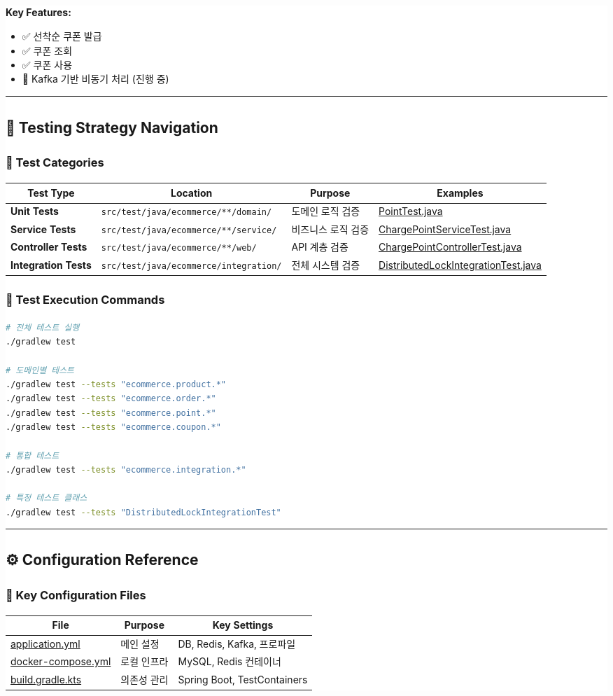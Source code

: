**Key Features:**
- ✅ 선착순 쿠폰 발급
- ✅ 쿠폰 조회
- ✅ 쿠폰 사용
- 🔄 Kafka 기반 비동기 처리 (진행 중)

---

## 🔬 Testing Strategy Navigation

### 🧪 Test Categories
| Test Type | Location | Purpose | Examples |
|-----------|----------|---------|----------|
| **Unit Tests** | `src/test/java/ecommerce/**/domain/` | 도메인 로직 검증 | [PointTest.java](../src/test/java/ecommerce/point/domain/PointTest.java) |
| **Service Tests** | `src/test/java/ecommerce/**/service/` | 비즈니스 로직 검증 | [ChargePointServiceTest.java](../src/test/java/ecommerce/point/application/service/ChargePointServiceTest.java) |
| **Controller Tests** | `src/test/java/ecommerce/**/web/` | API 계층 검증 | [ChargePointControllerTest.java](../src/test/java/ecommerce/point/adapter/in/web/ChargePointControllerTest.java) |
| **Integration Tests** | `src/test/java/ecommerce/integration/` | 전체 시스템 검증 | [DistributedLockIntegrationTest.java](../src/test/java/ecommerce/integration/DistributedLockIntegrationTest.java) |

### 🏃 Test Execution Commands
```bash
# 전체 테스트 실행
./gradlew test

# 도메인별 테스트
./gradlew test --tests "ecommerce.product.*"
./gradlew test --tests "ecommerce.order.*"  
./gradlew test --tests "ecommerce.point.*"
./gradlew test --tests "ecommerce.coupon.*"

# 통합 테스트
./gradlew test --tests "ecommerce.integration.*"

# 특정 테스트 클래스
./gradlew test --tests "DistributedLockIntegrationTest"
```

---

## ⚙️ Configuration Reference

### 🔧 Key Configuration Files
| File | Purpose | Key Settings |
|------|---------|--------------|
| [application.yml](../src/main/resources/application.yml) | 메인 설정 | DB, Redis, Kafka, 프로파일 |
| [docker-compose.yml](../docker-compose.yml) | 로컬 인프라 | MySQL, Redis 컨테이너 |
| [build.gradle.kts](../build.gradle.kts) | 의존성 관리 | Spring Boot, TestContainers |
